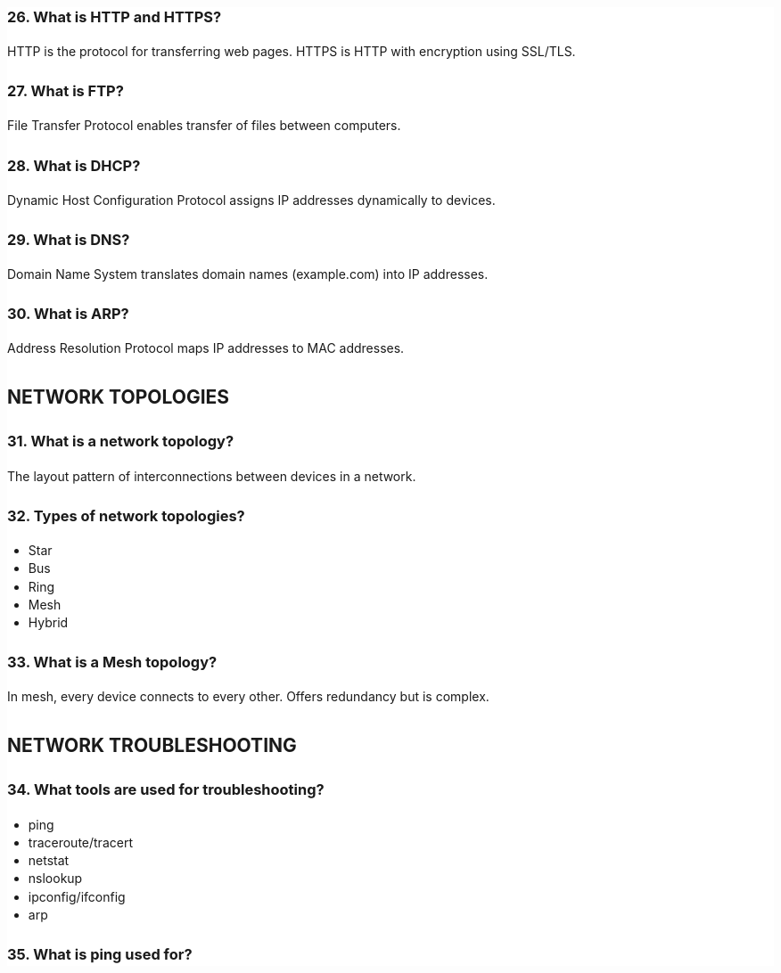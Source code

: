 ### 26. What is HTTP and HTTPS?

HTTP is the protocol for transferring web pages. HTTPS is HTTP with encryption using SSL/TLS.

### 27. What is FTP?

File Transfer Protocol enables transfer of files between computers.

### 28. What is DHCP?

Dynamic Host Configuration Protocol assigns IP addresses dynamically to devices.

### 29. What is DNS?

Domain Name System translates domain names (example.com) into IP addresses.

### 30. What is ARP?

Address Resolution Protocol maps IP addresses to MAC addresses.

## NETWORK TOPOLOGIES

### 31. What is a network topology?

The layout pattern of interconnections between devices in a network.

### 32. Types of network topologies?

- Star
- Bus
- Ring
- Mesh
- Hybrid


### 33. What is a Mesh topology?

In mesh, every device connects to every other. Offers redundancy but is complex.

## NETWORK TROUBLESHOOTING

### 34. What tools are used for troubleshooting?

- ping
- traceroute/tracert
- netstat
- nslookup
- ipconfig/ifconfig
- arp


### 35. What is ping used for?
